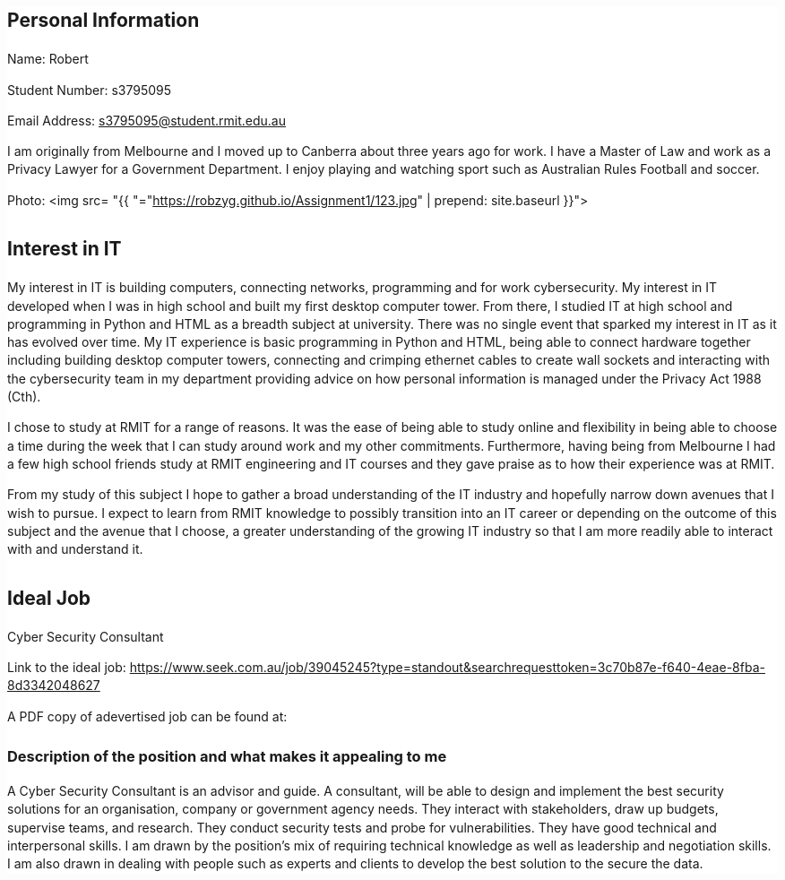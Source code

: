 ## Personal Information

Name: Robert

Student Number: s3795095

Email Address: s3795095@student.rmit.edu.au

I am originally from Melbourne and I moved up to Canberra about three years ago for work. I have a Master of Law and work as a Privacy Lawyer for a Government Department. I enjoy playing and watching sport such as Australian Rules Football and soccer. 

Photo: <img src= "{{ "="https://robzyg.github.io/Assignment1/123.jpg" | prepend: site.baseurl }}">

## Interest in IT

My interest in IT is building computers, connecting networks, programming and for work cybersecurity. My interest in IT developed when I was in high school and built my first desktop computer tower. From there, I studied IT at high school and programming in Python and HTML as a breadth subject at university.  There was no single event that sparked my interest in IT as it has evolved over time. My IT experience is basic programming in Python and HTML, being able to connect hardware together including building desktop computer towers, connecting and crimping ethernet cables  to create wall sockets and interacting with the cybersecurity team in my department providing advice on how personal information is managed under the Privacy Act 1988 (Cth). 

I chose to study at RMIT for a range of reasons. It was the ease of being able to study online and flexibility in being able to choose a time during the week that I can study around work and my other commitments. Furthermore, having being from Melbourne I had a few high school friends study at RMIT engineering and IT courses and they gave praise as to how their experience was at RMIT.

From my study of this subject I hope to gather a broad understanding of the IT industry and hopefully narrow down avenues that I wish to pursue. I expect to learn from RMIT knowledge to possibly transition into an IT career or depending on the outcome of this subject and the avenue that I choose, a greater understanding of the growing IT industry so that I am more readily able to interact with and understand it.

## Ideal Job

Cyber Security Consultant

Link to the ideal job: https://www.seek.com.au/job/39045245?type=standout&searchrequesttoken=3c70b87e-f640-4eae-8fba-8d3342048627

A PDF copy of adevertised job can be found at:<embed src="https://robzyg.github.io/Assignment1/IdealJob.pdf" type="application/pdf" width="600px" height="500px" />

### Description of the position and what makes it appealing to me

A Cyber  Security Consultant is an advisor and guide. A consultant, will be able to design and implement the best security solutions for an organisation, company or government agency needs. They interact with stakeholders, draw up budgets, supervise teams, and research. They conduct security tests and probe for vulnerabilities. They have good technical and interpersonal skills. I am drawn by the position’s mix of requiring technical knowledge as well as leadership and negotiation skills. I am also drawn in dealing with people such as experts and clients to develop the best solution to the secure the data. 
